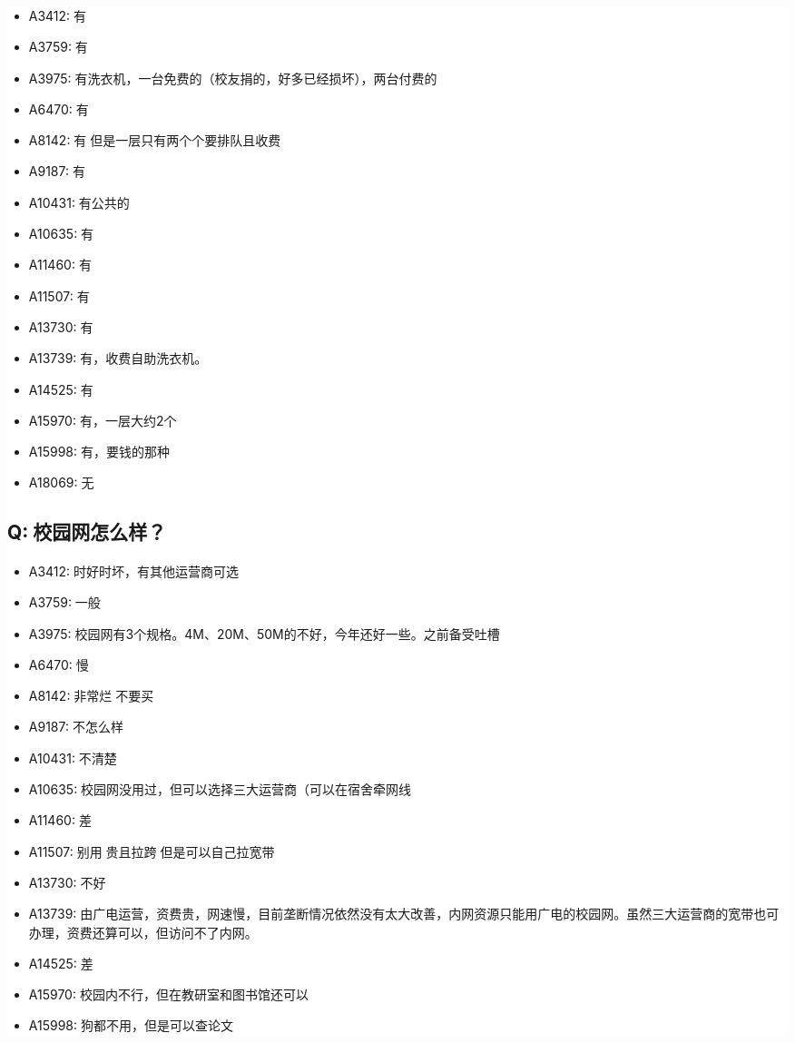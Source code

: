 - A3412: 有

- A3759: 有

- A3975: 有洗衣机，一台免费的（校友捐的，好多已经损坏），两台付费的

- A6470: 有

- A8142: 有 但是一层只有两个个要排队且收费

- A9187: 有

- A10431: 有公共的

- A10635: 有

- A11460: 有

- A11507: 有

- A13730: 有

- A13739: 有，收费自助洗衣机。

- A14525: 有

- A15970: 有，一层大约2个

- A15998: 有，要钱的那种

- A18069: 无

## Q: 校园网怎么样？

- A3412: 时好时坏，有其他运营商可选

- A3759: 一般

- A3975: 校园网有3个规格。4M、20M、50M的不好，今年还好一些。之前备受吐槽

- A6470: 慢

- A8142: 非常烂 不要买

- A9187: 不怎么样

- A10431: 不清楚

- A10635: 校园网没用过，但可以选择三大运营商（可以在宿舍牵网线

- A11460: 差

- A11507: 别用 贵且拉跨 但是可以自己拉宽带

- A13730: 不好

- A13739: 由广电运营，资费贵，网速慢，目前垄断情况依然没有太大改善，内网资源只能用广电的校园网。虽然三大运营商的宽带也可办理，资费还算可以，但访问不了内网。

- A14525: 差

- A15970: 校园内不行，但在教研室和图书馆还可以

- A15998: 狗都不用，但是可以查论文
